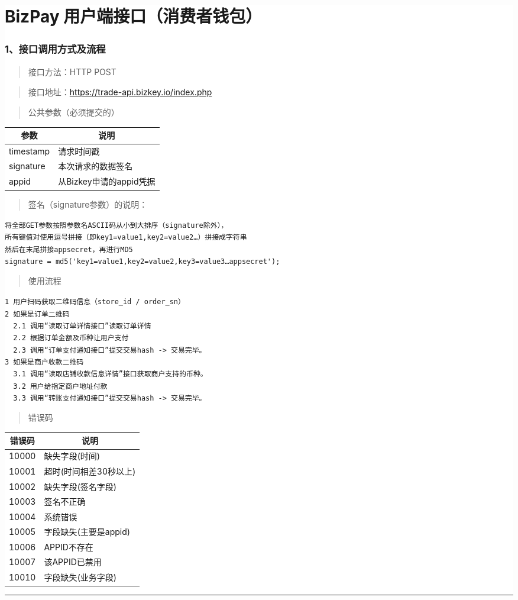 # BizPay 用户端接口（消费者钱包）

### 1、接口调用方式及流程
> 接口方法：HTTP POST

> 接口地址：https://trade-api.bizkey.io/index.php

> 公共参数（必须提交的）

参数 | 说明
---|---
timestamp | 请求时间戳
signature | 本次请求的数据签名
appid | 从Bizkey申请的appid凭据

> 签名（signature参数）的说明：
```
将全部GET参数按照参数名ASCII码从小到大排序（signature除外），
所有键值对使用逗号拼接（即key1=value1,key2=value2…）拼接成字符串
然后在末尾拼接appsecret，再进行MD5
signature = md5('key1=value1,key2=value2,key3=value3…appsecret');
```

> 使用流程
```
1 用户扫码获取二维码信息（store_id / order_sn）
2 如果是订单二维码
  2.1 调用“读取订单详情接口”读取订单详情
  2.2 根据订单金额及币种让用户支付
  2.3 调用“订单支付通知接口”提交交易hash -> 交易完毕。
3 如果是商户收款二维码
  3.1 调用“读取店铺收款信息详情”接口获取商户支持的币种。
  3.2 用户给指定商户地址付款
  3.3 调用“转账支付通知接口”提交交易hash -> 交易完毕。

```

> 错误码

错误码 | 说明
---|---
10000 | 缺失字段(时间)
10001 | 超时(时间相差30秒以上)
10002 | 缺失字段(签名字段)
10003 | 签名不正确
10004 | 系统错误
10005 | 字段缺失(主要是appid)
10006 | APPID不存在
10007 | 该APPID已禁用
10010 | 字段缺失(业务字段)
---


